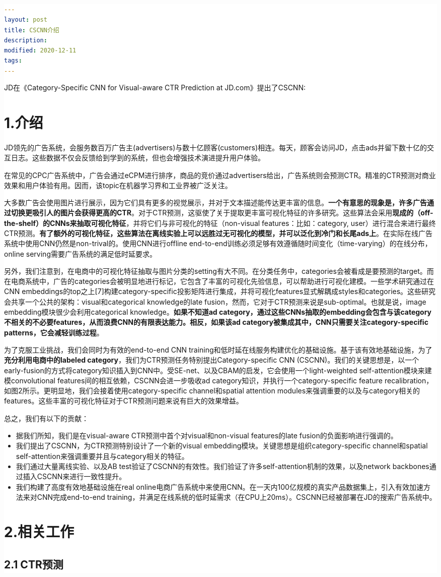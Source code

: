 ```yaml
---
layout: post
title: CSCNN介绍
description: 
modified: 2020-12-11
tags: 
---
```


JD在《Category-Specific CNN for Visual-aware CTR Prediction at
JD.com》提出了CSCNN:

# 1.介绍

JD领先的广告系统，会服务数百万广告主(advertisers)与数十亿顾客(customers)相连。每天，顾客会访问JD，点击ads并留下数十亿的交互日志。这些数据不仅会反馈给到学到的系统，但也会增强技术演进提升用户体验。

在常见的CPC广告系统中，广告会通过eCPM进行排序，商品的竞价通过advertisers给出，广告系统则会预测CTR。精准的CTR预测对商业效果和用户体验有用。因而，该topic在机器学习界和工业界被广泛关注。

大多数广告会使用图片进行展示，因为它们具有更多的视觉展示，并对于文本描述能传达更丰富的信息。**一个有意思的现象是，许多广告通过切换更吸引人的图片会获得更高的CTR**。对于CTR预测，这驱使了关于提取更丰富可视化特征的许多研究。这些算法会采用**现成的（off-the-shelf）的CNNs来抽取可视化特征**，并将它们与非可视化的特征（non-visual features：比如：category, user）进行混合来进行最终CTR预测。**有了额外的可视化特征，这些算法在离线实验上可以远胜过无可视化的模型，并可以泛化到冷门和长尾ads上**。在实际在线广告系统中使用CNN仍然是non-trival的。使用CNN进行offline end-to-end训练必须足够有效遵循随时间变化（time-varying）的在线分布，online serving需要广告系统的满足低时延要求。

另外，我们注意到，在电商中的可视化特征抽取与图片分类的setting有大不同。在分类任务中，categories会被看成是要预测的target。而在电商系统中，广告的categories会被明显地进行标记，它包含了丰富的可视化先验信息，可以帮助进行可视化建模。一些学术研究通过在CNN embeddings的top之上[7]构建category-specific投影矩阵进行集成，并将可视化features显式解耦成styles和categories。这些研究会共享一个公共的架构：visual和categorical knowledge的late fusion，然而，它对于CTR预测来说是sub-optimal。也就是说，image embedding模块很少会利用categorical knowledge。**如果不知道ad category，通过这些CNNs抽取的embedding会包含与该category不相关的不必要features，从而浪费CNN的有限表达能力。相反，如果该ad category被集成其中，CNN只需要关注category-specific patterns，它会减轻训练过程**。

为了克服工业挑战，我们会同时为有效的end-to-end CNN training和低时延在线服务构建优化的基础设施。基于该有效地基础设施，为了**充分利用电商中的labeled category**，我们为CTR预测任务特别提出Category-specific CNN (CSCNN)。我们的关键思想是，以一个early-fusion的方式将category知识插入到CNN中。受SE-net、以及CBAM的启发，它会使用一个light-weighted self-attention模块来建模convolutional features间的相互依赖，CSCNN会进一步吸收ad category知识，并执行一个category-specific feature recalibration，如图2所示。更明显地，我们会接着使用category-specific channel和spatial attention modules来强调重要的以及与category相关的features。这些丰富的可视化特征对于CTR预测问题来说有巨大的效果增益。

总之，我们有以下的贡献：

- 据我们所知，我们是在visual-aware CTR预测中首个对visual和non-visual features的late fusion的负面影响进行强调的。
- 我们提出了CSCNN，为CTR预测特别设计了一个新的visual embedding模块。关键思想是组织category-specific channel和spatial self-attention来强调重要并且与category相关的特征。
- 我们通过大量离线实验、以及AB test验证了CSCNN的有效性。我们验证了许多self-attention机制的效果，以及network backbones通过插入CSCNN来进行一致性提升。
- 我们构建了高度有效地基础设施在real online电商广告系统中来使用CNN。在一天内100亿规模的真实产品数据集上，引入有效加速方法来对CNN完成end-to-end training，并满足在线系统的低时延需求（在CPU上20ms）。CSCNN已经被部署在JD的搜索广告系统中。

# 2.相关工作

## 2.1 CTR预测
